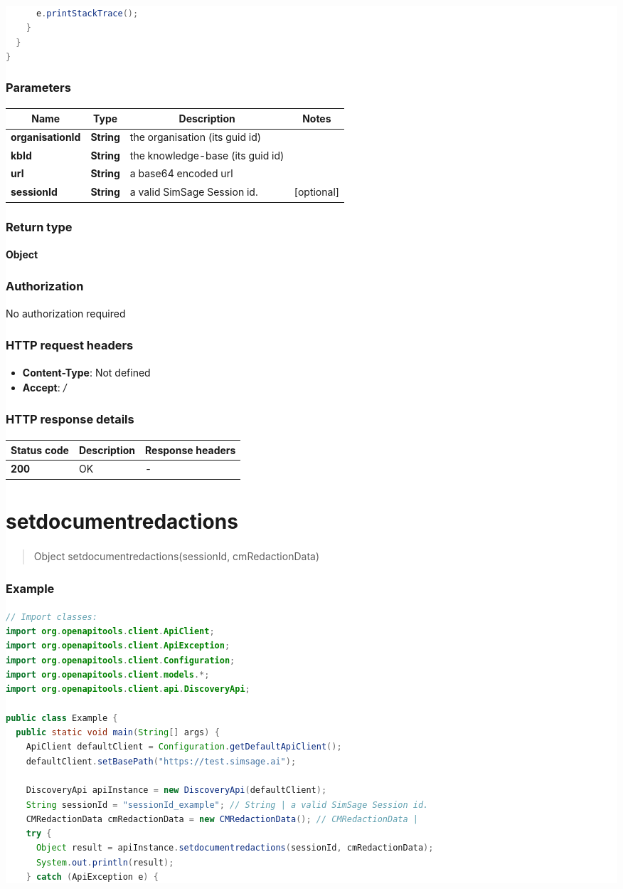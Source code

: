 ```java
      e.printStackTrace();
    }
  }
}
```

### Parameters

| Name | Type | Description  | Notes |
|------------- | ------------- | ------------- | -------------|
| **organisationId** | **String**| the organisation (its guid id) | |
| **kbId** | **String**| the knowledge-base (its guid id) | |
| **url** | **String**| a base64 encoded url | |
| **sessionId** | **String**| a valid SimSage Session id. | [optional] |

### Return type

**Object**

### Authorization

No authorization required

### HTTP request headers

 - **Content-Type**: Not defined
 - **Accept**: */*

### HTTP response details
| Status code | Description | Response headers |
|-------------|-------------|------------------|
| **200** | OK |  -  |

<a id="setdocumentredactions"></a>
# **setdocumentredactions**
> Object setdocumentredactions(sessionId, cmRedactionData)



### Example
```java
// Import classes:
import org.openapitools.client.ApiClient;
import org.openapitools.client.ApiException;
import org.openapitools.client.Configuration;
import org.openapitools.client.models.*;
import org.openapitools.client.api.DiscoveryApi;

public class Example {
  public static void main(String[] args) {
    ApiClient defaultClient = Configuration.getDefaultApiClient();
    defaultClient.setBasePath("https://test.simsage.ai");

    DiscoveryApi apiInstance = new DiscoveryApi(defaultClient);
    String sessionId = "sessionId_example"; // String | a valid SimSage Session id.
    CMRedactionData cmRedactionData = new CMRedactionData(); // CMRedactionData | 
    try {
      Object result = apiInstance.setdocumentredactions(sessionId, cmRedactionData);
      System.out.println(result);
    } catch (ApiException e) {
```